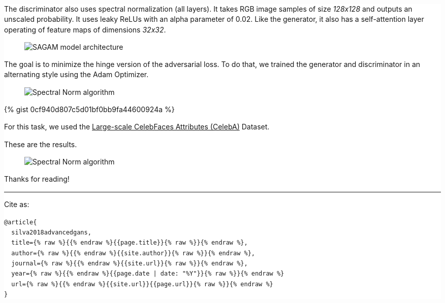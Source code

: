 The discriminator also uses spectral normalization (all layers). It takes RGB image samples of size *128x128* and outputs an unscaled probability. It uses leaky ReLUs with an alpha parameter of 0.02. Like the generator, it also has a self-attention layer operating of feature maps of dimensions *32x32*.    

<figure>
  <img name="sn_algorithm" class="img-responsive center-block" src="{{ site.url }}/assets/advanced_gans/model_architecture.png" alt="SAGAM model architecture">
</figure>

The goal is to minimize the hinge version of the adversarial loss. To do that, we trained the generator and discriminator in an alternating style using the Adam Optimizer.

<figure>
  <img name="sn_algorithm" class="img-responsive center-block" src="{{ site.url }}/assets/advanced_gans/hinge_gan_loss.png" alt="Spectral Norm algorithm">
</figure>

{% gist 0cf940d807c5d01bf0bb9fa44600924a %}

For this task, we used the [Large-scale CelebFaces Attributes (CelebA)](#7) Dataset.

These are the results.

<figure>
  <img name="sn_algorithm" class="img-responsive center-block" src="{{ site.url }}/assets/advanced_gans/results.png" alt="Spectral Norm algorithm">
</figure>

Thanks for reading!

---

Cite as:

```
@article{
  silva2018advancedgans,
  title={% raw %}{{% endraw %}{{page.title}}{% raw %}}{% endraw %},
  author={% raw %}{{% endraw %}{{site.author}}{% raw %}}{% endraw %},
  journal={% raw %}{{% endraw %}{{site.url}}{% raw %}}{% endraw %},
  year={% raw %}{{% endraw %}{{page.date | date: "%Y"}}{% raw %}}{% endraw %}
  url={% raw %}{{% endraw %}{{site.url}}{{page.url}}{% raw %}}{% endraw %}
}
```